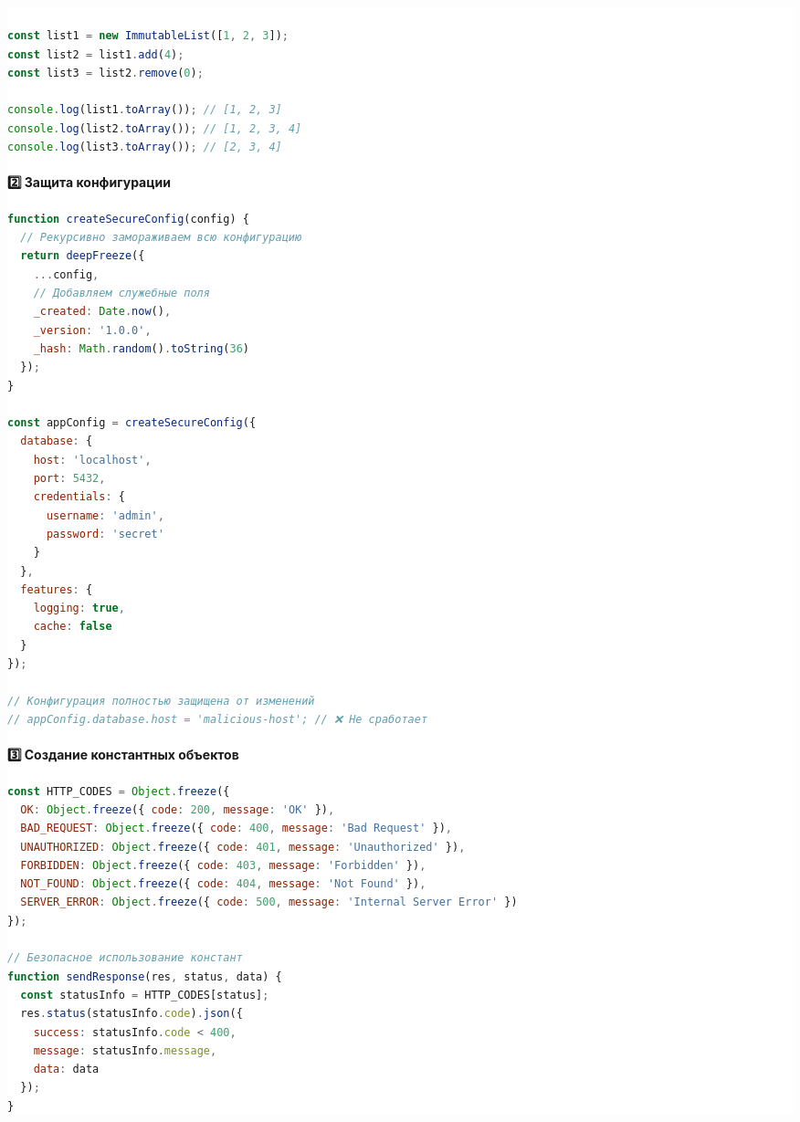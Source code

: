 ```javascript

const list1 = new ImmutableList([1, 2, 3]);
const list2 = list1.add(4);
const list3 = list2.remove(0);

console.log(list1.toArray()); // [1, 2, 3]
console.log(list2.toArray()); // [1, 2, 3, 4]
console.log(list3.toArray()); // [2, 3, 4]
```

#### 2️⃣ Защита конфигурации

```javascript
function createSecureConfig(config) {
  // Рекурсивно замораживаем всю конфигурацию
  return deepFreeze({
    ...config,
    // Добавляем служебные поля
    _created: Date.now(),
    _version: '1.0.0',
    _hash: Math.random().toString(36)
  });
}

const appConfig = createSecureConfig({
  database: {
    host: 'localhost',
    port: 5432,
    credentials: {
      username: 'admin',
      password: 'secret'
    }
  },
  features: {
    logging: true,
    cache: false
  }
});

// Конфигурация полностью защищена от изменений
// appConfig.database.host = 'malicious-host'; // ❌ Не сработает
```

#### 3️⃣ Создание константных объектов

```javascript
const HTTP_CODES = Object.freeze({
  OK: Object.freeze({ code: 200, message: 'OK' }),
  BAD_REQUEST: Object.freeze({ code: 400, message: 'Bad Request' }),
  UNAUTHORIZED: Object.freeze({ code: 401, message: 'Unauthorized' }),
  FORBIDDEN: Object.freeze({ code: 403, message: 'Forbidden' }),
  NOT_FOUND: Object.freeze({ code: 404, message: 'Not Found' }),
  SERVER_ERROR: Object.freeze({ code: 500, message: 'Internal Server Error' })
});

// Безопасное использование констант
function sendResponse(res, status, data) {
  const statusInfo = HTTP_CODES[status];
  res.status(statusInfo.code).json({
    success: statusInfo.code < 400,
    message: statusInfo.message,
    data: data
  });
}
```
